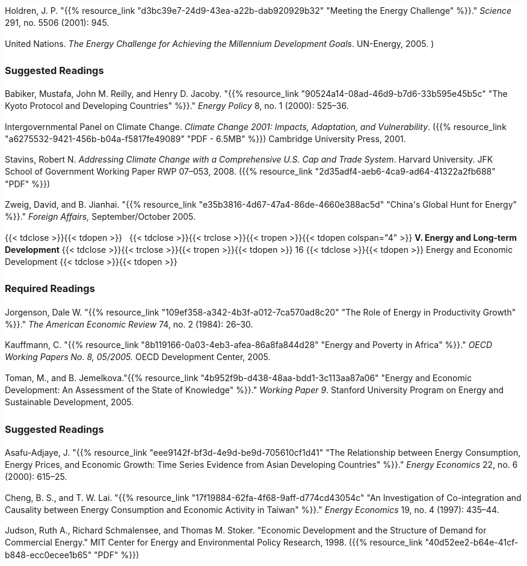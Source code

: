 Holdren, J. P. "{{% resource_link "d3bc39e7-24d9-43ea-a22b-dab920929b32" "Meeting the Energy Challenge" %}}." *Science* 291, no. 5506 (2001): 945.

United Nations. *The Energy Challenge for Achieving the Millennium Development Goals*. UN-Energy, 2005. )

### Suggested Readings

Babiker, Mustafa, John M. Reilly, and Henry D. Jacoby. "{{% resource_link "90524a14-08ad-46d9-b7d6-33b595e45b5c" "The Kyoto Protocol and Developing Countries" %}}." *Energy Policy* 8, no. 1 (2000): 525–36.

Intergovernmental Panel on Climate Change. *Climate Change 2001: Impacts, Adaptation, and Vulnerability*. ({{% resource_link "a6275532-9421-456b-b04a-f5817fe49089" "PDF - 6.5MB" %}}) Cambridge University Press, 2001.

Stavins, Robert N. *Addressing Climate Change with a Comprehensive U.S. Cap and Trade System*. Harvard University. JFK School of Government Working Paper RWP 07–053, 2008. ({{% resource_link "2d35adf4-aeb6-4ca9-ad64-41322a2fb688" "PDF" %}})

Zweig, David, and B. Jianhai. "{{% resource_link "e35b3816-4d67-47a4-86de-4660e388ac5d" "China's Global Hunt for Energy" %}}." *Foreign Affairs,* September/October 2005.

{{< tdclose >}}{{< tdopen >}}
 
{{< tdclose >}}{{< trclose >}}{{< tropen >}}{{< tdopen colspan="4" >}}
**V. Energy and Long-term Development**
{{< tdclose >}}{{< trclose >}}{{< tropen >}}{{< tdopen >}}
16
{{< tdclose >}}{{< tdopen >}}
Energy and Economic Development
{{< tdclose >}}{{< tdopen >}}

### Required Readings

Jorgenson, Dale W. "{{% resource_link "109ef358-a342-4b3f-a012-7ca570ad8c20" "The Role of Energy in Productivity Growth" %}}." *The American Economic Review* 74, no. 2 (1984): 26–30.

Kauffmann, C. "{{% resource_link "8b119166-0a03-4eb3-afea-86a8fa844d28" "Energy and Poverty in Africa" %}}." *OECD Working Papers No. 8, 05/2005.* OECD Development Center, 2005.

Toman, M., and B. Jemelkova."{{% resource_link "4b952f9b-d438-48aa-bdd1-3c113aa87a06" "Energy and Economic Development: An Assessment of the State of Knowledge" %}}." *Working Paper 9*. Stanford University Program on Energy and Sustainable Development, 2005.

### Suggested Readings

Asafu-Adjaye, J. "{{% resource_link "eee9142f-bf3d-4e9d-be9d-705610cf1d41" "The Relationship between Energy Consumption, Energy Prices, and Economic Growth: Time Series Evidence from Asian Developing Countries" %}}." *Energy Economics* 22, no. 6 (2000): 615–25.

Cheng, B. S., and T. W. Lai. "{{% resource_link "17f19884-62fa-4f68-9aff-d774cd43054c" "An Investigation of Co-integration and Causality between Energy Consumption and Economic Activity in Taiwan" %}}." *Energy Economics* 19, no. 4 (1997): 435–44.

Judson, Ruth A., Richard Schmalensee, and Thomas M. Stoker. "Economic Development and the Structure of Demand for Commercial Energy." MIT Center for Energy and Environmental Policy Research, 1998. ({{% resource_link "40d52ee2-b64e-41cf-b848-ecc0ecee1b65" "PDF" %}})
